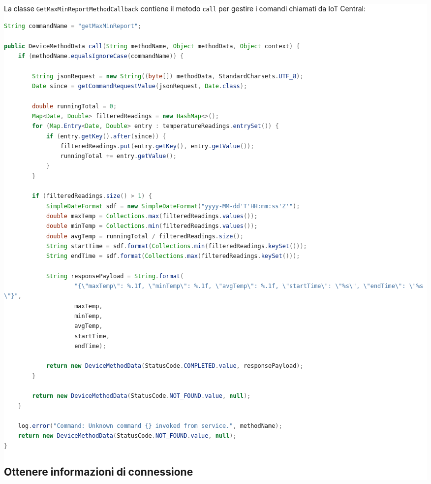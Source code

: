 La classe `GetMaxMinReportMethodCallback` contiene il metodo `call` per gestire i comandi chiamati da IoT Central:

```java
String commandName = "getMaxMinReport";

public DeviceMethodData call(String methodName, Object methodData, Object context) {
    if (methodName.equalsIgnoreCase(commandName)) {

        String jsonRequest = new String((byte[]) methodData, StandardCharsets.UTF_8);
        Date since = getCommandRequestValue(jsonRequest, Date.class);

        double runningTotal = 0;
        Map<Date, Double> filteredReadings = new HashMap<>();
        for (Map.Entry<Date, Double> entry : temperatureReadings.entrySet()) {
            if (entry.getKey().after(since)) {
                filteredReadings.put(entry.getKey(), entry.getValue());
                runningTotal += entry.getValue();
            }
        }

        if (filteredReadings.size() > 1) {
            SimpleDateFormat sdf = new SimpleDateFormat("yyyy-MM-dd'T'HH:mm:ss'Z'");
            double maxTemp = Collections.max(filteredReadings.values());
            double minTemp = Collections.min(filteredReadings.values());
            double avgTemp = runningTotal / filteredReadings.size();
            String startTime = sdf.format(Collections.min(filteredReadings.keySet()));
            String endTime = sdf.format(Collections.max(filteredReadings.keySet()));

            String responsePayload = String.format(
                    "{\"maxTemp\": %.1f, \"minTemp\": %.1f, \"avgTemp\": %.1f, \"startTime\": \"%s\", \"endTime\": \"%s\"}",
                    maxTemp,
                    minTemp,
                    avgTemp,
                    startTime,
                    endTime);

            return new DeviceMethodData(StatusCode.COMPLETED.value, responsePayload);
        }

        return new DeviceMethodData(StatusCode.NOT_FOUND.value, null);
    }

    log.error("Command: Unknown command {} invoked from service.", methodName);
    return new DeviceMethodData(StatusCode.NOT_FOUND.value, null);
}
```

## <a name="get-connection-information"></a>Ottenere informazioni di connessione
